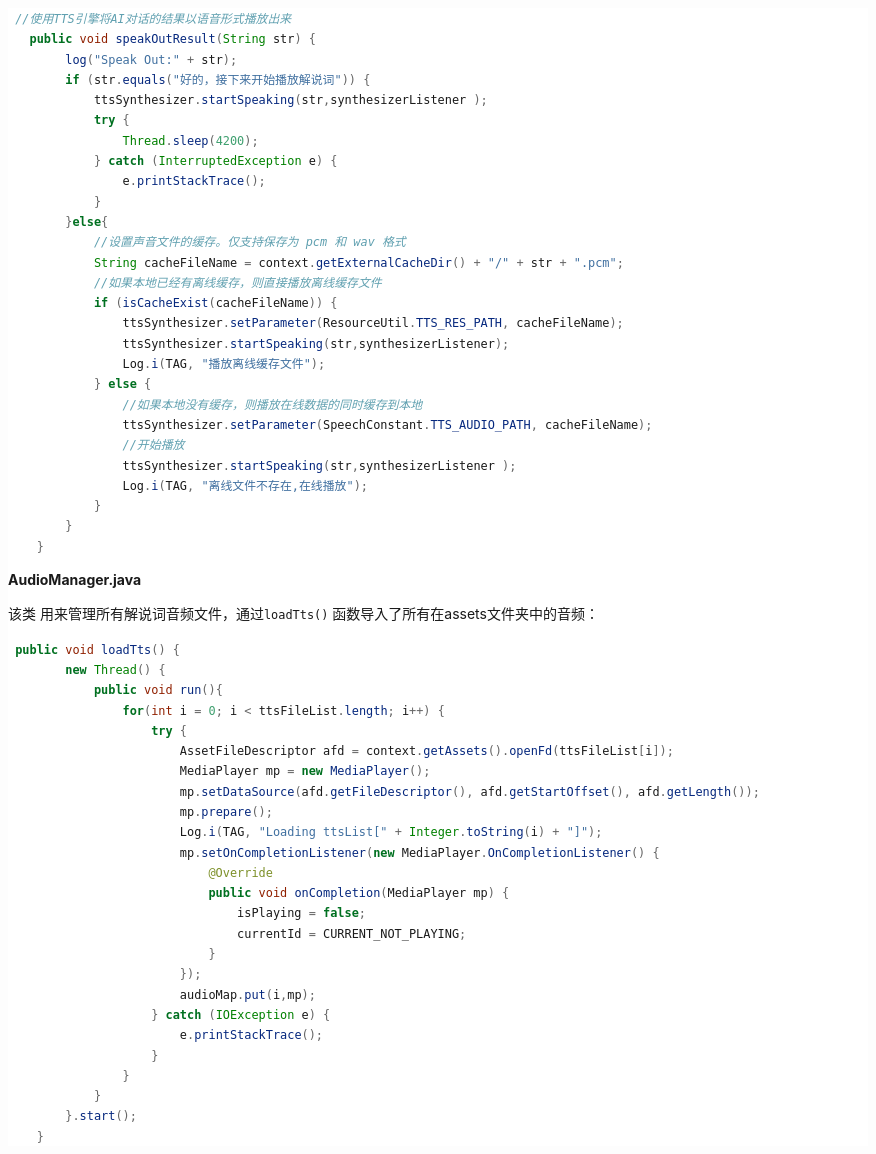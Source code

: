 ```java
 //使用TTS引擎将AI对话的结果以语音形式播放出来
   public void speakOutResult(String str) {
        log("Speak Out:" + str);
        if (str.equals("好的，接下来开始播放解说词")) {
            ttsSynthesizer.startSpeaking(str,synthesizerListener );
            try {
                Thread.sleep(4200);
            } catch (InterruptedException e) {
                e.printStackTrace();
            }
        }else{
            //设置声音文件的缓存。仅支持保存为 pcm 和 wav 格式
            String cacheFileName = context.getExternalCacheDir() + "/" + str + ".pcm";
            //如果本地已经有离线缓存，则直接播放离线缓存文件
            if (isCacheExist(cacheFileName)) {
                ttsSynthesizer.setParameter(ResourceUtil.TTS_RES_PATH, cacheFileName);
                ttsSynthesizer.startSpeaking(str,synthesizerListener);
                Log.i(TAG, "播放离线缓存文件");
            } else {
                //如果本地没有缓存，则播放在线数据的同时缓存到本地
                ttsSynthesizer.setParameter(SpeechConstant.TTS_AUDIO_PATH, cacheFileName);
                //开始播放
                ttsSynthesizer.startSpeaking(str,synthesizerListener );
                Log.i(TAG, "离线文件不存在,在线播放");
            }
        }
    }
```



**AudioManager.java** 

该类 用来管理所有解说词音频文件，通过`loadTts()` 函数导入了所有在assets文件夹中的音频：

```java
 public void loadTts() {
        new Thread() {
            public void run(){
                for(int i = 0; i < ttsFileList.length; i++) {
                    try {
                        AssetFileDescriptor afd = context.getAssets().openFd(ttsFileList[i]);
                        MediaPlayer mp = new MediaPlayer();
                        mp.setDataSource(afd.getFileDescriptor(), afd.getStartOffset(), afd.getLength());
                        mp.prepare();
                        Log.i(TAG, "Loading ttsList[" + Integer.toString(i) + "]");
                        mp.setOnCompletionListener(new MediaPlayer.OnCompletionListener() {
                            @Override
                            public void onCompletion(MediaPlayer mp) {
                                isPlaying = false;
                                currentId = CURRENT_NOT_PLAYING;
                            }
                        });
                        audioMap.put(i,mp);
                    } catch (IOException e) {
                        e.printStackTrace();
                    }
                }
            }
        }.start();
    }
```
